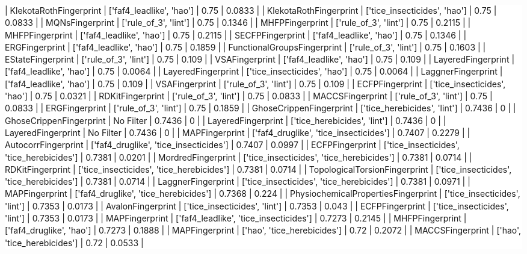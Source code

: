 | KlekotaRothFingerprint              | ['faf4_leadlike', 'hao']                  |            0.75   |              0.0833 |
| KlekotaRothFingerprint              | ['tice_insecticides', 'hao']              |            0.75   |              0.0833 |
| MQNsFingerprint                     | ['rule_of_3', 'lint']                     |            0.75   |              0.1346 |
| MHFPFingerprint                     | ['rule_of_3', 'lint']                     |            0.75   |              0.2115 |
| MHFPFingerprint                     | ['faf4_leadlike', 'hao']                  |            0.75   |              0.2115 |
| SECFPFingerprint                    | ['faf4_leadlike', 'hao']                  |            0.75   |              0.1346 |
| ERGFingerprint                      | ['faf4_leadlike', 'hao']                  |            0.75   |              0.1859 |
| FunctionalGroupsFingerprint         | ['rule_of_3', 'lint']                     |            0.75   |              0.1603 |
| EStateFingerprint                   | ['rule_of_3', 'lint']                     |            0.75   |              0.109  |
| VSAFingerprint                      | ['faf4_leadlike', 'hao']                  |            0.75   |              0.109  |
| LayeredFingerprint                  | ['faf4_leadlike', 'hao']                  |            0.75   |              0.0064 |
| LayeredFingerprint                  | ['tice_insecticides', 'hao']              |            0.75   |              0.0064 |
| LaggnerFingerprint                  | ['faf4_leadlike', 'hao']                  |            0.75   |              0.109  |
| VSAFingerprint                      | ['rule_of_3', 'lint']                     |            0.75   |              0.109  |
| ECFPFingerprint                     | ['tice_insecticides', 'hao']              |            0.75   |              0.0321 |
| RDKitFingerprint                    | ['rule_of_3', 'lint']                     |            0.75   |              0.0833 |
| MACCSFingerprint                    | ['rule_of_3', 'lint']                     |            0.75   |              0.0833 |
| ERGFingerprint                      | ['rule_of_3', 'lint']                     |            0.75   |              0.1859 |
| GhoseCrippenFingerprint             | ['tice_herebicides', 'lint']              |            0.7436 |              0      |
| GhoseCrippenFingerprint             | No Filter                                 |            0.7436 |              0      |
| LayeredFingerprint                  | ['tice_herebicides', 'lint']              |            0.7436 |              0      |
| LayeredFingerprint                  | No Filter                                 |            0.7436 |              0      |
| MAPFingerprint                      | ['faf4_druglike', 'tice_insecticides']    |            0.7407 |              0.2279 |
| AutocorrFingerprint                 | ['faf4_druglike', 'tice_insecticides']    |            0.7407 |              0.0997 |
| ECFPFingerprint                     | ['tice_insecticides', 'tice_herebicides'] |            0.7381 |              0.0201 |
| MordredFingerprint                  | ['tice_insecticides', 'tice_herebicides'] |            0.7381 |              0.0714 |
| RDKitFingerprint                    | ['tice_insecticides', 'tice_herebicides'] |            0.7381 |              0.0714 |
| TopologicalTorsionFingerprint       | ['tice_insecticides', 'tice_herebicides'] |            0.7381 |              0.0714 |
| LaggnerFingerprint                  | ['tice_insecticides', 'tice_herebicides'] |            0.7381 |              0.0971 |
| MAPFingerprint                      | ['faf4_druglike', 'tice_herebicides']     |            0.7368 |              0.224  |
| PhysiochemicalPropertiesFingerprint | ['tice_insecticides', 'lint']             |            0.7353 |              0.0173 |
| AvalonFingerprint                   | ['tice_insecticides', 'lint']             |            0.7353 |              0.043  |
| ECFPFingerprint                     | ['tice_insecticides', 'lint']             |            0.7353 |              0.0173 |
| MAPFingerprint                      | ['faf4_leadlike', 'tice_insecticides']    |            0.7273 |              0.2145 |
| MHFPFingerprint                     | ['faf4_druglike', 'hao']                  |            0.7273 |              0.1888 |
| MAPFingerprint                      | ['hao', 'tice_herebicides']               |            0.72   |              0.2072 |
| MACCSFingerprint                    | ['hao', 'tice_herebicides']               |            0.72   |              0.0533 |